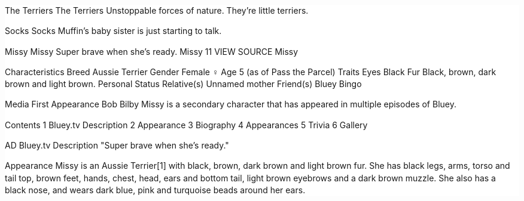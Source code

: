 The Terriers
The Terriers
Unstoppable forces of nature. They’re little terriers.

Socks
Socks
Muffin’s baby sister is just starting to talk.

Missy
Missy
Super brave when she’s ready.
Missy
11
VIEW SOURCE
Missy

Characteristics
Breed
Aussie Terrier
Gender
Female ♀
Age
5 (as of Pass the Parcel)
Traits
Eyes
Black
Fur
Black, brown, dark brown and light brown.
Personal Status
Relative(s)
Unnamed mother
Friend(s)
Bluey
Bingo

Media
First Appearance
Bob Bilby
Missy is a secondary character that has appeared in multiple episodes of Bluey.

Contents
1 Bluey.tv Description
2 Appearance
3 Biography
4 Appearances
5 Trivia
6 Gallery

AD
Bluey.tv Description
"Super brave when she’s ready."

Appearance
Missy is an Aussie Terrier[1] with black, brown, dark brown and light brown fur. She has black legs, arms, torso and tail top, brown feet, hands, chest, head, ears and bottom tail, light brown eyebrows and a dark brown muzzle. She also has a black nose, and wears dark blue, pink and turquoise beads around her ears.
